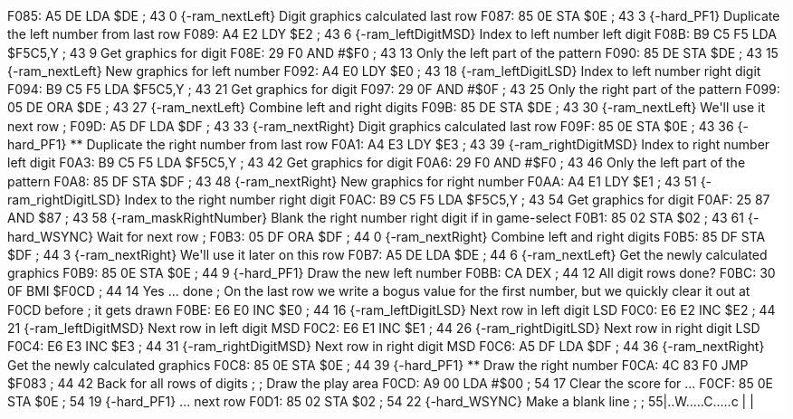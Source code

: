 F085: A5 DE         LDA   $DE                 ; 43  0 {-ram_nextLeft} Digit graphics calculated last row
F087: 85 0E         STA   $0E                 ; 43  3 {-hard_PF1} Duplicate the left number from last row
F089: A4 E2         LDY   $E2                 ; 43  6 {-ram_leftDigitMSD} Index to left number left digit
F08B: B9 C5 F5      LDA   $F5C5,Y             ; 43  9 Get graphics for digit
F08E: 29 F0         AND   #$F0                ; 43 13 Only the left part of the pattern
F090: 85 DE         STA   $DE                 ; 43 15 {-ram_nextLeft}  New graphics for left number
F092: A4 E0         LDY   $E0                 ; 43 18 {-ram_leftDigitLSD} Index to left number right digit
F094: B9 C5 F5      LDA   $F5C5,Y             ; 43 21 Get graphics for digit
F097: 29 0F         AND   #$0F                ; 43 25 Only the right part of the pattern
F099: 05 DE         ORA   $DE                 ; 43 27 {-ram_nextLeft} Combine left and right digits
F09B: 85 DE         STA   $DE                 ; 43 30 {-ram_nextLeft} We'll use it next row
;
F09D: A5 DF         LDA   $DF                 ; 43 33 {-ram_nextRight} Digit graphics calculated last row
F09F: 85 0E         STA   $0E                 ; 43 36 {-hard_PF1} ** Duplicate the right number from last row
F0A1: A4 E3         LDY   $E3                 ; 43 39 {-ram_rightDigitMSD} Index to right number left digit
F0A3: B9 C5 F5      LDA   $F5C5,Y             ; 43 42 Get graphics for digit
F0A6: 29 F0         AND   #$F0                ; 43 46 Only the left part of the pattern
F0A8: 85 DF         STA   $DF                 ; 43 48 {-ram_nextRight} New graphics for right number
F0AA: A4 E1         LDY   $E1                 ; 43 51 {-ram_rightDigitLSD} Index to the right number right digit
F0AC: B9 C5 F5      LDA   $F5C5,Y             ; 43 54 Get graphics for digit
F0AF: 25 87         AND   $87                 ; 43 58 {-ram_maskRightNumber} Blank the right number right digit if in game-select
F0B1: 85 02         STA   $02                 ; 43 61 {-hard_WSYNC} Wait for next row
; 
F0B3: 05 DF         ORA   $DF                 ; 44  0 {-ram_nextRight} Combine left and right digits
F0B5: 85 DF         STA   $DF                 ; 44  3 {-ram_nextRight} We'll use it later on this row
F0B7: A5 DE         LDA   $DE                 ; 44  6 {-ram_nextLeft} Get the newly calculated graphics
F0B9: 85 0E         STA   $0E                 ; 44  9 {-hard_PF1} Draw the new left number
F0BB: CA            DEX                       ; 44 12 All digit rows done?
F0BC: 30 0F         BMI   $F0CD               ; 44 14 Yes ... done
; On the last row we write a bogus value for the first number, but we quickly clear it out at F0CD before
; it gets drawn
F0BE: E6 E0         INC   $E0                 ; 44 16 {-ram_leftDigitLSD} Next row in left digit LSD
F0C0: E6 E2         INC   $E2                 ; 44 21 {-ram_leftDigitMSD} Next row in left digit MSD
F0C2: E6 E1         INC   $E1                 ; 44 26 {-ram_rightDigitLSD} Next row in right digit LSD
F0C4: E6 E3         INC   $E3                 ; 44 31 {-ram_rightDigitMSD} Next row in right digit MSD
F0C6: A5 DF         LDA   $DF                 ; 44 36 {-ram_nextRight} Get the newly calculated graphics
F0C8: 85 0E         STA   $0E                 ; 44 39 {-hard_PF1} **  Draw the right number
F0CA: 4C 83 F0      JMP   $F083               ; 44 42 Back for all rows of digits
;
; Draw the play area
F0CD: A9 00         LDA   #$00                ; 54 17 Clear the score for ...
F0CF: 85 0E         STA   $0E                 ; 54 19 {-hard_PF1} ... next row
F0D1: 85 02         STA   $02                 ; 54 22 {-hard_WSYNC} Make a blank line
;
; 55|..W.....C.....c        |                                                     |